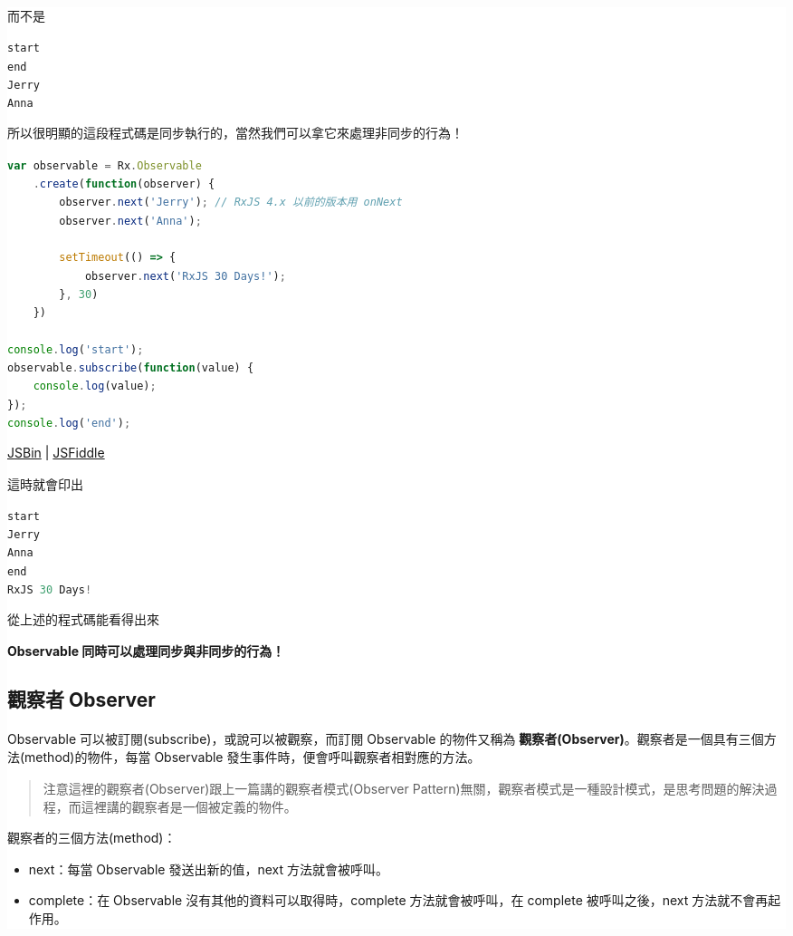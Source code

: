 而不是 

```javascript
start
end
Jerry
Anna
```

所以很明顯的這段程式碼是同步執行的，當然我們可以拿它來處理非同步的行為！

```javascript
var observable = Rx.Observable
	.create(function(observer) {
		observer.next('Jerry'); // RxJS 4.x 以前的版本用 onNext
		observer.next('Anna');
		
		setTimeout(() => {
			observer.next('RxJS 30 Days!');
		}, 30)
	})
	
console.log('start');
observable.subscribe(function(value) {
	console.log(value);
});
console.log('end');
```
[JSBin](https://jsbin.com/vetoti/4/edit?js,console,output) | [JSFiddle](https://jsfiddle.net/s6323859/yL8n4v53/2/)

這時就會印出

```javascript
start
Jerry
Anna
end
RxJS 30 Days!
```

從上述的程式碼能看得出來

**Observable 同時可以處理同步與非同步的行為！**

觀察者 Observer
------

Observable 可以被訂閱(subscribe)，或說可以被觀察，而訂閱 Observable 的物件又稱為 **觀察者(Observer)**。觀察者是一個具有三個方法(method)的物件，每當 Observable 發生事件時，便會呼叫觀察者相對應的方法。

> 注意這裡的觀察者(Observer)跟上一篇講的觀察者模式(Observer Pattern)無關，觀察者模式是一種設計模式，是思考問題的解決過程，而這裡講的觀察者是一個被定義的物件。

觀察者的三個方法(method)：

- next：每當 Observable 發送出新的值，next 方法就會被呼叫。

- complete：在 Observable 沒有其他的資料可以取得時，complete 方法就會被呼叫，在 complete 被呼叫之後，next 方法就不會再起作用。
